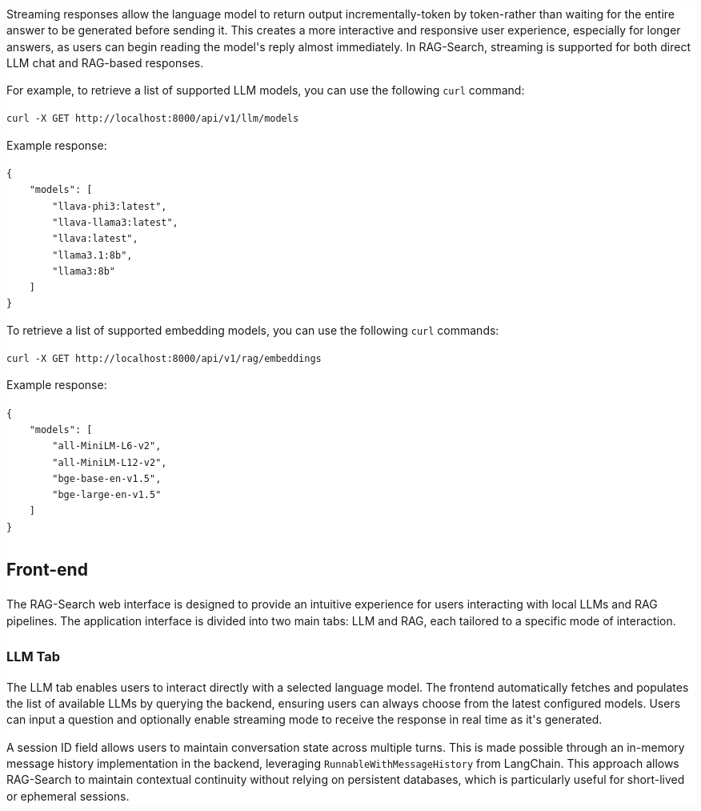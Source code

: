 Streaming responses allow the language model to return output incrementally-token by token-rather than waiting for the entire answer to be generated before sending it. This creates a more interactive and responsive user experience, especially for longer answers, as users can begin reading the model's reply almost immediately. In RAG-Search, streaming is supported for both direct LLM chat and RAG-based responses.

For example, to retrieve a list of supported LLM models, you can use the following `curl` command:

    curl -X GET http://localhost:8000/api/v1/llm/models

Example response:

    {
        "models": [
            "llava-phi3:latest",
            "llava-llama3:latest",
            "llava:latest",
            "llama3.1:8b",
            "llama3:8b"
        ]
    }

To retrieve a list of supported embedding models, you can use the following `curl` commands:

    curl -X GET http://localhost:8000/api/v1/rag/embeddings

Example response:

    {
        "models": [
            "all-MiniLM-L6-v2",
            "all-MiniLM-L12-v2",
            "bge-base-en-v1.5",
            "bge-large-en-v1.5"
        ]
    }

## Front-end

The RAG-Search web interface is designed to provide an intuitive experience for users interacting with local LLMs and RAG pipelines. The application interface is divided into two main tabs: LLM and RAG, each tailored to a specific mode of interaction.

### LLM Tab

The LLM tab enables users to interact directly with a selected language model. The frontend automatically fetches and populates the list of available LLMs by querying the backend, ensuring users can always choose from the latest configured models. Users can input a question and optionally enable streaming mode to receive the response in real time as it's generated.

A session ID field allows users to maintain conversation state across multiple turns. This is made possible through an in-memory message history implementation in the backend, leveraging `RunnableWithMessageHistory` from LangChain. This approach allows RAG-Search to maintain contextual continuity without relying on persistent databases, which is particularly useful for short-lived or ephemeral sessions.
